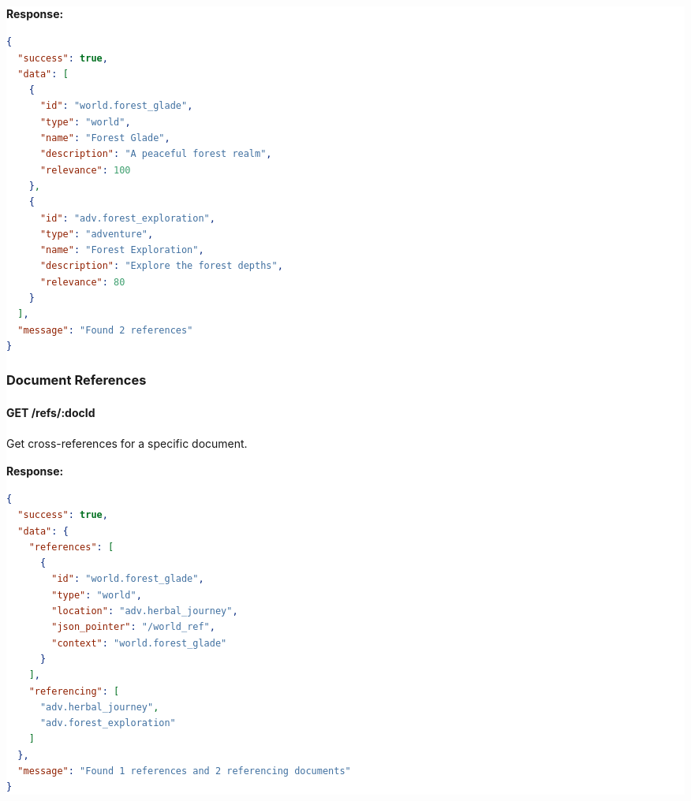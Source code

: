 **Response:**
```json
{
  "success": true,
  "data": [
    {
      "id": "world.forest_glade",
      "type": "world",
      "name": "Forest Glade",
      "description": "A peaceful forest realm",
      "relevance": 100
    },
    {
      "id": "adv.forest_exploration",
      "type": "adventure",
      "name": "Forest Exploration",
      "description": "Explore the forest depths",
      "relevance": 80
    }
  ],
  "message": "Found 2 references"
}
```

### Document References

#### GET /refs/:docId

Get cross-references for a specific document.

**Response:**
```json
{
  "success": true,
  "data": {
    "references": [
      {
        "id": "world.forest_glade",
        "type": "world",
        "location": "adv.herbal_journey",
        "json_pointer": "/world_ref",
        "context": "world.forest_glade"
      }
    ],
    "referencing": [
      "adv.herbal_journey",
      "adv.forest_exploration"
    ]
  },
  "message": "Found 1 references and 2 referencing documents"
}
```
